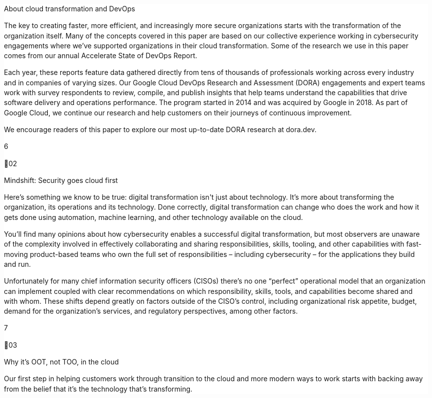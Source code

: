 About cloud transformation and DevOps

The key to creating faster, more efficient, and increasingly more secure organizations starts with the 
transformation of the organization itself. Many of the concepts covered in this paper are based on our 
collective experience working in cybersecurity engagements where we’ve supported organizations in 
their cloud transformation. Some of the research we use in this paper comes from our annual Accelerate 
State of DevOps Report. 

Each year, these reports feature data gathered directly from tens of thousands of professionals working 
across every industry and in companies of varying sizes. Our Google Cloud DevOps Research and 
Assessment (DORA) engagements and expert teams work with survey respondents to review, compile, 
and publish insights that help teams understand the capabilities that drive software delivery and 
operations performance. The program started in 2014 and was acquired by Google in 2018\. As part of 
Google Cloud, we continue our research and help customers on their journeys of continuous 
improvement.

We encourage readers of this paper to explore our most up\-to\-date DORA research at dora.dev. 

6

02

Mindshift: Security goes cloud first

Here’s something we know to be true: digital transformation isn't just about technology. It’s more about 
transforming the organization, its operations and its technology. Done correctly, digital transformation 
can change who does the work and how it gets done using automation, machine learning, and other 
technology available on the cloud. 

You’ll find many opinions about how cybersecurity enables a successful digital transformation, but most 
observers are unaware of the complexity involved in effectively collaborating and sharing 
responsibilities, skills, tooling, and other capabilities with fast\-moving product\-based teams who own the 
full set of responsibilities – including cybersecurity – for the applications they build and run. 

Unfortunately for many chief information security officers (CISOs) there’s no one “perfect” operational 
model that an organization can implement coupled with clear recommendations on which responsibility, 
skills, tools, and capabilities become shared and with whom. These shifts depend greatly on factors 
outside of the CISO’s control, including organizational risk appetite, budget, demand for the 
organization’s services, and regulatory perspectives, among other factors. 

7

03

Why it’s OOT, not TOO, in the cloud

Our first step in helping customers work through transition to the cloud and more modern ways to work 
starts with backing away from the belief that it’s the technology that’s transforming.
